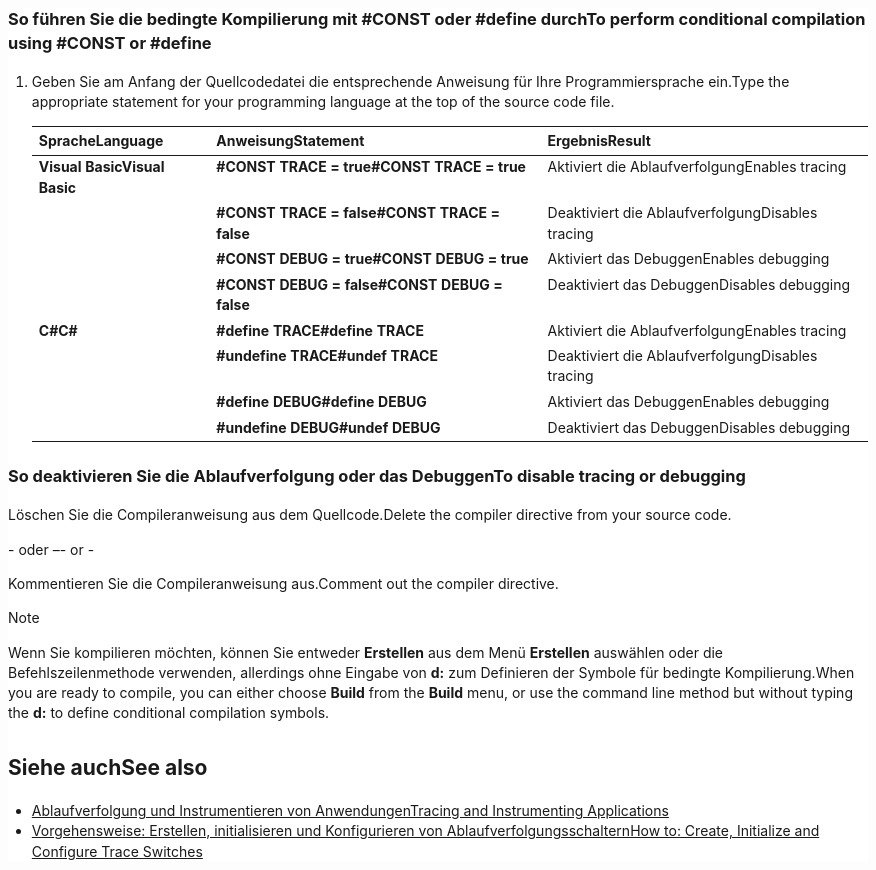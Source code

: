### <a name="to-perform-conditional-compilation-using-const-or-define"></a><span data-ttu-id="81bd6-141">So führen Sie die bedingte Kompilierung mit #CONST oder #define durch</span><span class="sxs-lookup"><span data-stu-id="81bd6-141">To perform conditional compilation using #CONST or #define</span></span>  
  
1.  <span data-ttu-id="81bd6-142">Geben Sie am Anfang der Quellcodedatei die entsprechende Anweisung für Ihre Programmiersprache ein.</span><span class="sxs-lookup"><span data-stu-id="81bd6-142">Type the appropriate statement for your programming language at the top of the source code file.</span></span>  
  
    |<span data-ttu-id="81bd6-143">Sprache</span><span class="sxs-lookup"><span data-stu-id="81bd6-143">Language</span></span>|<span data-ttu-id="81bd6-144">Anweisung</span><span class="sxs-lookup"><span data-stu-id="81bd6-144">Statement</span></span>|<span data-ttu-id="81bd6-145">Ergebnis</span><span class="sxs-lookup"><span data-stu-id="81bd6-145">Result</span></span>|  
    |--------------|---------------|------------|  
    |<span data-ttu-id="81bd6-146">**Visual Basic**</span><span class="sxs-lookup"><span data-stu-id="81bd6-146">**Visual Basic**</span></span>|<span data-ttu-id="81bd6-147">**#CONST TRACE = true**</span><span class="sxs-lookup"><span data-stu-id="81bd6-147">**#CONST TRACE = true**</span></span>|<span data-ttu-id="81bd6-148">Aktiviert die Ablaufverfolgung</span><span class="sxs-lookup"><span data-stu-id="81bd6-148">Enables tracing</span></span>|  
    ||<span data-ttu-id="81bd6-149">**#CONST TRACE = false**</span><span class="sxs-lookup"><span data-stu-id="81bd6-149">**#CONST TRACE = false**</span></span>|<span data-ttu-id="81bd6-150">Deaktiviert die Ablaufverfolgung</span><span class="sxs-lookup"><span data-stu-id="81bd6-150">Disables tracing</span></span>|  
    ||<span data-ttu-id="81bd6-151">**#CONST DEBUG = true**</span><span class="sxs-lookup"><span data-stu-id="81bd6-151">**#CONST DEBUG = true**</span></span>|<span data-ttu-id="81bd6-152">Aktiviert das Debuggen</span><span class="sxs-lookup"><span data-stu-id="81bd6-152">Enables debugging</span></span>|  
    ||<span data-ttu-id="81bd6-153">**#CONST DEBUG = false**</span><span class="sxs-lookup"><span data-stu-id="81bd6-153">**#CONST DEBUG = false**</span></span>|<span data-ttu-id="81bd6-154">Deaktiviert das Debuggen</span><span class="sxs-lookup"><span data-stu-id="81bd6-154">Disables debugging</span></span>|  
    |<span data-ttu-id="81bd6-155">**C#**</span><span class="sxs-lookup"><span data-stu-id="81bd6-155">**C#**</span></span>|<span data-ttu-id="81bd6-156">**#define TRACE**</span><span class="sxs-lookup"><span data-stu-id="81bd6-156">**#define TRACE**</span></span>|<span data-ttu-id="81bd6-157">Aktiviert die Ablaufverfolgung</span><span class="sxs-lookup"><span data-stu-id="81bd6-157">Enables tracing</span></span>|  
    ||<span data-ttu-id="81bd6-158">**#undefine TRACE**</span><span class="sxs-lookup"><span data-stu-id="81bd6-158">**#undef TRACE**</span></span>|<span data-ttu-id="81bd6-159">Deaktiviert die Ablaufverfolgung</span><span class="sxs-lookup"><span data-stu-id="81bd6-159">Disables tracing</span></span>|  
    ||<span data-ttu-id="81bd6-160">**#define DEBUG**</span><span class="sxs-lookup"><span data-stu-id="81bd6-160">**#define DEBUG**</span></span>|<span data-ttu-id="81bd6-161">Aktiviert das Debuggen</span><span class="sxs-lookup"><span data-stu-id="81bd6-161">Enables debugging</span></span>|  
    ||<span data-ttu-id="81bd6-162">**#undefine DEBUG**</span><span class="sxs-lookup"><span data-stu-id="81bd6-162">**#undef DEBUG**</span></span>|<span data-ttu-id="81bd6-163">Deaktiviert das Debuggen</span><span class="sxs-lookup"><span data-stu-id="81bd6-163">Disables debugging</span></span>|  
  
### <a name="to-disable-tracing-or-debugging"></a><span data-ttu-id="81bd6-164">So deaktivieren Sie die Ablaufverfolgung oder das Debuggen</span><span class="sxs-lookup"><span data-stu-id="81bd6-164">To disable tracing or debugging</span></span>  
  
<span data-ttu-id="81bd6-165">Löschen Sie die Compileranweisung aus dem Quellcode.</span><span class="sxs-lookup"><span data-stu-id="81bd6-165">Delete the compiler directive from your source code.</span></span>  
  
<span data-ttu-id="81bd6-166">\- oder –</span><span class="sxs-lookup"><span data-stu-id="81bd6-166">\- or -</span></span>  
  
<span data-ttu-id="81bd6-167">Kommentieren Sie die Compileranweisung aus.</span><span class="sxs-lookup"><span data-stu-id="81bd6-167">Comment out the compiler directive.</span></span>  
  
> [!NOTE]
>  <span data-ttu-id="81bd6-168">Wenn Sie kompilieren möchten, können Sie entweder **Erstellen** aus dem Menü **Erstellen** auswählen oder die Befehlszeilenmethode verwenden, allerdings ohne Eingabe von **d:** zum Definieren der Symbole für bedingte Kompilierung.</span><span class="sxs-lookup"><span data-stu-id="81bd6-168">When you are ready to compile, you can either choose **Build** from the **Build** menu, or use the command line method but without typing the **d:** to define conditional compilation symbols.</span></span>  
  
## <a name="see-also"></a><span data-ttu-id="81bd6-169">Siehe auch</span><span class="sxs-lookup"><span data-stu-id="81bd6-169">See also</span></span>
- [<span data-ttu-id="81bd6-170">Ablaufverfolgung und Instrumentieren von Anwendungen</span><span class="sxs-lookup"><span data-stu-id="81bd6-170">Tracing and Instrumenting Applications</span></span>](../../../docs/framework/debug-trace-profile/tracing-and-instrumenting-applications.md)
- [<span data-ttu-id="81bd6-171">Vorgehensweise: Erstellen, initialisieren und Konfigurieren von Ablaufverfolgungsschaltern</span><span class="sxs-lookup"><span data-stu-id="81bd6-171">How to: Create, Initialize and Configure Trace Switches</span></span>](../../../docs/framework/debug-trace-profile/how-to-create-initialize-and-configure-trace-switches.md)